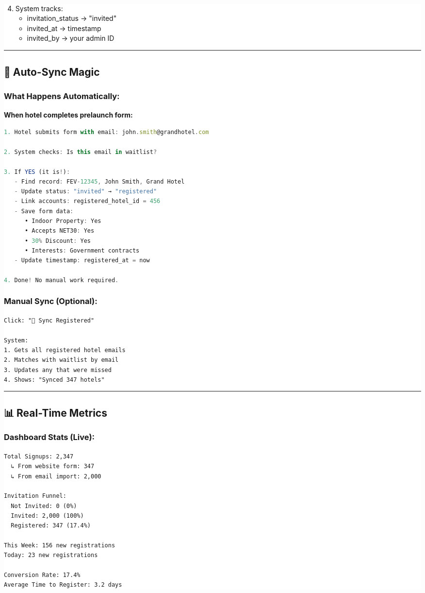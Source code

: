 4. System tracks:
   - invitation_status → "invited"
   - invited_at → timestamp
   - invited_by → your admin ID

---

## 🔄 Auto-Sync Magic

### **What Happens Automatically:**

**When hotel completes prelaunch form:**
```javascript
1. Hotel submits form with email: john.smith@grandhotel.com

2. System checks: Is this email in waitlist?
   
3. If YES (it is!):
   - Find record: FEV-12345, John Smith, Grand Hotel
   - Update status: "invited" → "registered"
   - Link accounts: registered_hotel_id = 456
   - Save form data:
      • Indoor Property: Yes
      • Accepts NET30: Yes
      • 30% Discount: Yes
      • Interests: Government contracts
   - Update timestamp: registered_at = now

4. Done! No manual work required.
```

### **Manual Sync (Optional):**
```
Click: "🔄 Sync Registered"

System:
1. Gets all registered hotel emails
2. Matches with waitlist by email
3. Updates any that were missed
4. Shows: "Synced 347 hotels"
```

---

## 📊 Real-Time Metrics

### **Dashboard Stats (Live):**
```
Total Signups: 2,347
  ↳ From website form: 347
  ↳ From email import: 2,000

Invitation Funnel:
  Not Invited: 0 (0%)
  Invited: 2,000 (100%)
  Registered: 347 (17.4%)

This Week: 156 new registrations
Today: 23 new registrations

Conversion Rate: 17.4%
Average Time to Register: 3.2 days
```
